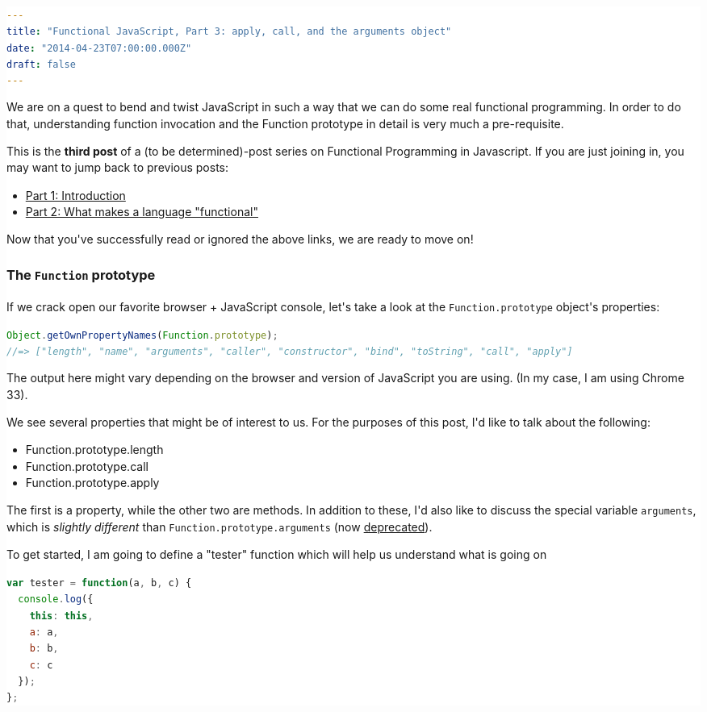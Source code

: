 ```yaml
---
title: "Functional JavaScript, Part 3: apply, call, and the arguments object"
date: "2014-04-23T07:00:00.000Z"
draft: false
---
```


We are on a quest to bend and twist JavaScript in such a way that we can do some real functional programming. In order to do that, understanding function invocation and the Function prototype in detail is very much a pre-requisite.

This is the **third post** of a (to be determined)-post series on Functional Programming in Javascript. If you are just joining in, you may want to jump back to previous posts:

- [Part 1: Introduction](/functional-javascript-part-1-introduction)
- [Part 2: What makes a language "functional"](/functional-javascript-part-2-what-makes-a-language-functional)

Now that you've successfully read or ignored the above links, we are ready to move on!

### The `Function` prototype

If we crack open our favorite browser + JavaScript console, let's take a look at the `Function.prototype` object's properties:

```js
Object.getOwnPropertyNames(Function.prototype);
//=> ["length", "name", "arguments", "caller", "constructor", "bind", "toString", "call", "apply"]
```

The output here might vary depending on the browser and version of JavaScript you are using. (In my case, I am using Chrome 33).

We see several properties that might be of interest to us. For the purposes of this post, I'd like to talk about the following:

- Function.prototype.length
- Function.prototype.call
- Function.prototype.apply

The first is a property, while the other two are methods. In addition to these, I'd also like to discuss the special variable `arguments`, which is _slightly different_ than `Function.prototype.arguments` (now [deprecated][1]).

To get started, I am going to define a "tester" function which will help us understand what is going on

```js
var tester = function(a, b, c) {
  console.log({
    this: this,
    a: a,
    b: b,
    c: c
  });
};
```


[1]: https://developer.mozilla.org/en-US/docs/Web/JavaScript/Reference/Global_Objects/Function/arguments
[2]: https://developer.mozilla.org/en-US/docs/Web/JavaScript/Reference/Global_Objects/Array/slice
[4]: http://underscorejs.org/